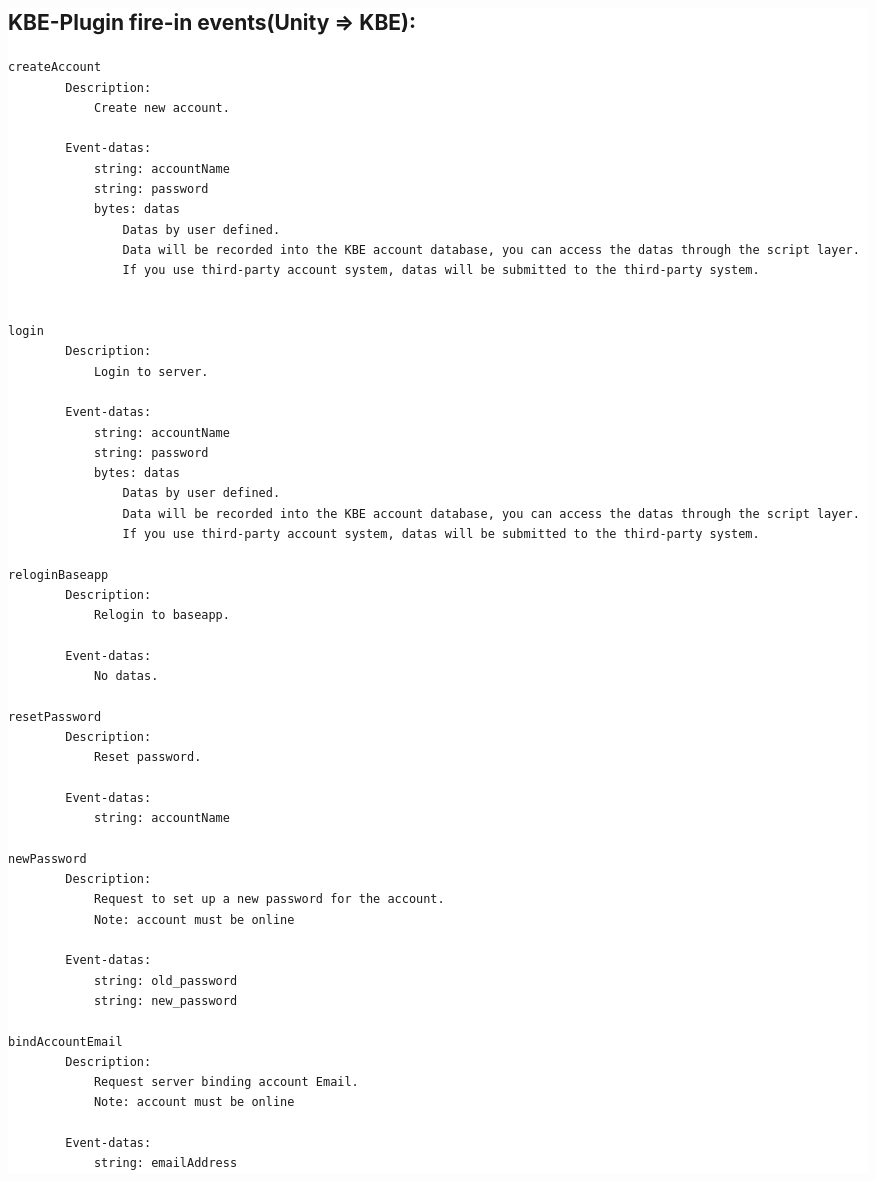 

KBE-Plugin fire-in events(Unity => KBE):
---------------------

	createAccount
			Description: 
				Create new account.

			Event-datas: 
				string: accountName
				string: password
				bytes: datas
					Datas by user defined.
					Data will be recorded into the KBE account database, you can access the datas through the script layer.
					If you use third-party account system, datas will be submitted to the third-party system.
				

	login
			Description: 
				Login to server.

			Event-datas: 
				string: accountName
				string: password
				bytes: datas
					Datas by user defined.
					Data will be recorded into the KBE account database, you can access the datas through the script layer.
					If you use third-party account system, datas will be submitted to the third-party system.

	reloginBaseapp
			Description: 
				Relogin to baseapp.

			Event-datas: 
				No datas.

	resetPassword
			Description: 
				Reset password.

			Event-datas: 
				string: accountName

	newPassword
			Description: 
				Request to set up a new password for the account.
				Note: account must be online

			Event-datas: 
				string: old_password
				string: new_password

	bindAccountEmail
			Description: 
				Request server binding account Email.
				Note: account must be online

			Event-datas: 
				string: emailAddress


